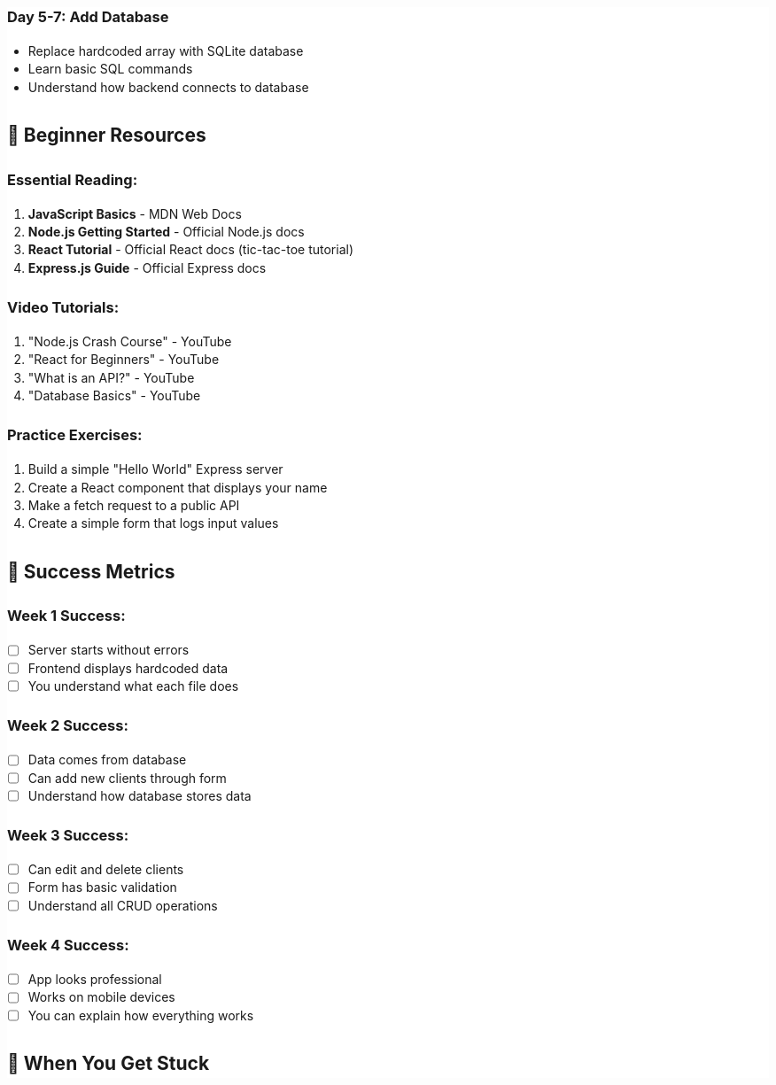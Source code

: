 ### Day 5-7: Add Database
- Replace hardcoded array with SQLite database
- Learn basic SQL commands
- Understand how backend connects to database

## 📖 Beginner Resources

### Essential Reading:
1. **JavaScript Basics** - MDN Web Docs
2. **Node.js Getting Started** - Official Node.js docs
3. **React Tutorial** - Official React docs (tic-tac-toe tutorial)
4. **Express.js Guide** - Official Express docs

### Video Tutorials:
1. "Node.js Crash Course" - YouTube
2. "React for Beginners" - YouTube  
3. "What is an API?" - YouTube
4. "Database Basics" - YouTube

### Practice Exercises:
1. Build a simple "Hello World" Express server
2. Create a React component that displays your name
3. Make a fetch request to a public API
4. Create a simple form that logs input values

## 🎯 Success Metrics

### Week 1 Success:
- [ ] Server starts without errors
- [ ] Frontend displays hardcoded data
- [ ] You understand what each file does

### Week 2 Success:
- [ ] Data comes from database
- [ ] Can add new clients through form
- [ ] Understand how database stores data

### Week 3 Success:
- [ ] Can edit and delete clients
- [ ] Form has basic validation
- [ ] Understand all CRUD operations

### Week 4 Success:
- [ ] App looks professional
- [ ] Works on mobile devices
- [ ] You can explain how everything works

## 🤔 When You Get Stuck
